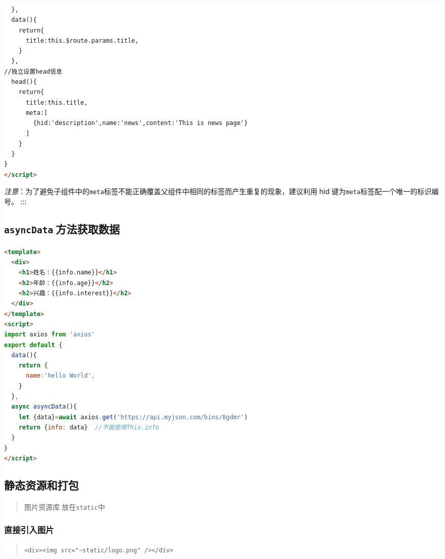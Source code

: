 ```html
  },
  data(){
    return{
      title:this.$route.params.title,
    }
  },
//独立设置head信息
  head(){
    return{
      title:this.title,
      meta:[
        {hid:'description',name:'news',content:'This is news page'}
      ]
    }
  }
}
</script>
```
*注意*：为了避免子组件中的`meta`标签不能正确覆盖父组件中相同的标签而产生重复的现象，建议利用 hid 键为`meta`标签配一个唯一的标识编号。
:::
## `asyncData` 方法获取数据
```html
<template>
  <div>
    <h1>姓名：{{info.name}}</h1>
    <h2>年龄：{{info.age}}</h2>
    <h2>兴趣：{{info.interest}}</h2>
  </div>
</template>
<script>
import axios from 'axios'
export default {
  data(){
    return {
      name:'hello World',
    }
  },
  async asyncData(){
    let {data}=await axios.get('https://api.myjson.com/bins/8gdmr')
    return {info: data}  //不能使用This.info
  }
}
</script>
```

## 静态资源和打包
>图片资源库 放在`static`中

### 直接引入图片
>`<div><img src="~static/logo.png" /></div>`
